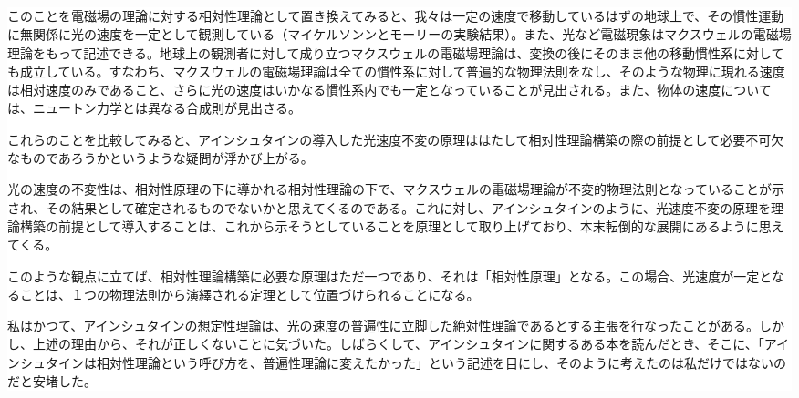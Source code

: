 このことを電磁場の理論に対する相対性理論として置き換えてみると、我々は一定の速度で移動しているはずの地球上で、その慣性運動に無関係に光の速度を一定として観測している（マイケルソンンとモーリーの実験結果）。また、光など電磁現象はマクスウェルの電磁場理論をもって記述できる。地球上の観測者に対して成り立つマクスウェルの電磁場理論は、変換の後にそのまま他の移動慣性系に対しても成立している。すなわち、マクスウェルの電磁場理論は全ての慣性系に対して普遍的な物理法則をなし、そのような物理に現れる速度は相対速度のみであること、さらに光の速度はいかなる慣性系内でも一定となっていることが見出される。また、物体の速度については、ニュートン力学とは異なる合成則が見出さる。

これらのことを比較してみると、アインシュタインの導入した光速度不変の原理ははたして相対性理論構築の際の前提として必要不可欠なものであろうかというような疑問が浮かび上がる。

光の速度の不変性は、相対性原理の下に導かれる相対性理論の下で、マクスウェルの電磁場理論が不変的物理法則となっていることが示され、その結果として確定されるものでないかと思えてくるのである。これに対し、アインシュタインのように、光速度不変の原理を理論構築の前提として導入することは、これから示そうとしていることを原理として取り上げており、本末転倒的な展開にあるように思えてくる。

このような観点に立てば、相対性理論構築に必要な原理はただ一つであり、それは「相対性原理」となる。この場合、光速度が一定となることは、１つの物理法則から演繹される定理として位置づけられることになる。

私はかつて、アインシュタインの想定性理論は、光の速度の普遍性に立脚した絶対性理論であるとする主張を行なったことがある。しかし、上述の理由から、それが正しくないことに気づいた。しばらくして、アインシュタインに関するある本を読んだとき、そこに、「アインシュタインは相対性理論という呼び方を、普遍性理論に変えたかった」という記述を目にし、そのように考えたのは私だけではないのだと安堵した。
